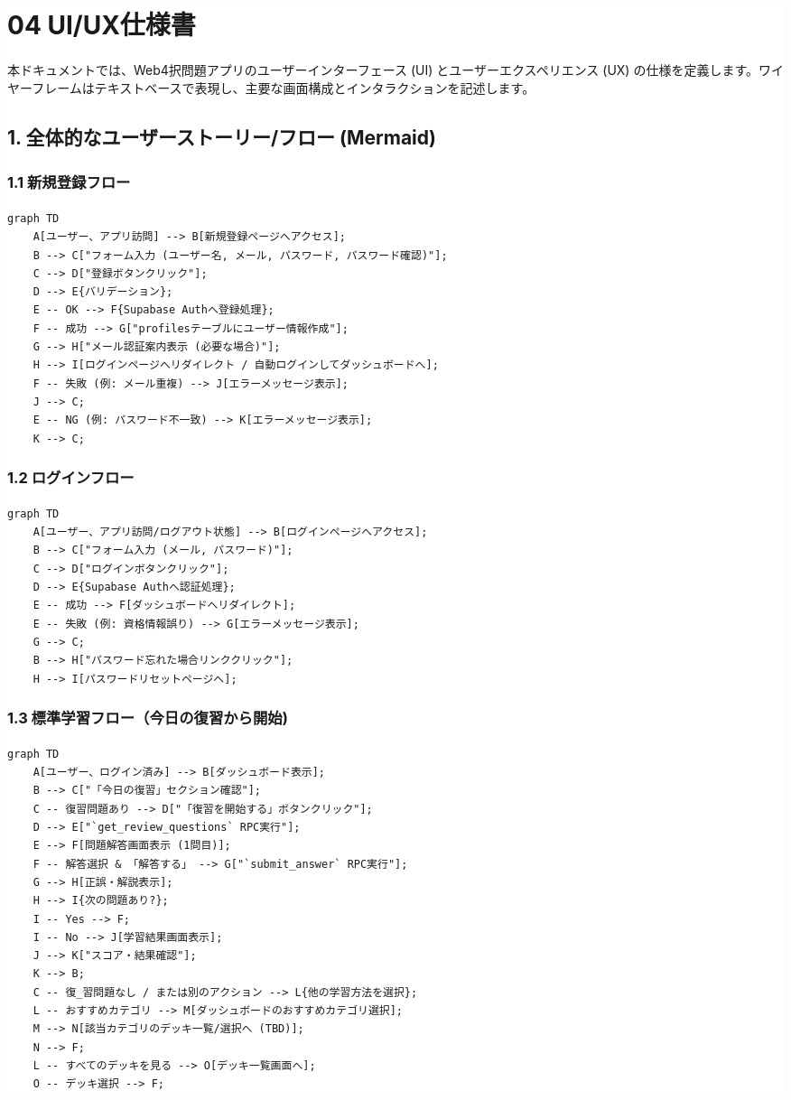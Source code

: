 # 04 UI/UX仕様書

本ドキュメントでは、Web4択問題アプリのユーザーインターフェース (UI) とユーザーエクスペリエンス (UX) の仕様を定義します。ワイヤーフレームはテキストベースで表現し、主要な画面構成とインタラクションを記述します。

## 1. 全体的なユーザーストーリー/フロー (Mermaid)

### 1.1 新規登録フロー
```mermaid
graph TD
    A[ユーザー、アプリ訪問] --> B[新規登録ページへアクセス];
    B --> C["フォーム入力 (ユーザー名, メール, パスワード, パスワード確認)"];
    C --> D["登録ボタンクリック"];
    D --> E{バリデーション};
    E -- OK --> F{Supabase Authへ登録処理};
    F -- 成功 --> G["profilesテーブルにユーザー情報作成"];
    G --> H["メール認証案内表示 (必要な場合)"];
    H --> I[ログインページへリダイレクト / 自動ログインしてダッシュボードへ];
    F -- 失敗 (例: メール重複) --> J[エラーメッセージ表示];
    J --> C;
    E -- NG (例: パスワード不一致) --> K[エラーメッセージ表示];
    K --> C;

```

### 1.2 ログインフロー
```mermaid
graph TD
    A[ユーザー、アプリ訪問/ログアウト状態] --> B[ログインページへアクセス];
    B --> C["フォーム入力 (メール, パスワード)"];
    C --> D["ログインボタンクリック"];
    D --> E{Supabase Authへ認証処理};
    E -- 成功 --> F[ダッシュボードへリダイレクト];
    E -- 失敗 (例: 資格情報誤り) --> G[エラーメッセージ表示];
    G --> C;
    B --> H["パスワード忘れた場合リンククリック"];
    H --> I[パスワードリセットページへ];

```

### 1.3 標準学習フロー（今日の復習から開始)
```mermaid
graph TD
    A[ユーザー、ログイン済み] --> B[ダッシュボード表示];
    B --> C["「今日の復習」セクション確認"];
    C -- 復習問題あり --> D["「復習を開始する」ボタンクリック"];
    D --> E["`get_review_questions` RPC実行"];
    E --> F[問題解答画面表示 (1問目)];
    F -- 解答選択 & 「解答する」 --> G["`submit_answer` RPC実行"];
    G --> H[正誤・解説表示];
    H --> I{次の問題あり?};
    I -- Yes --> F;
    I -- No --> J[学習結果画面表示];
    J --> K["スコア・結果確認"];
    K --> B;
    C -- 復_習問題なし / または別のアクション --> L{他の学習方法を選択};
    L -- おすすめカテゴリ --> M[ダッシュボードのおすすめカテゴリ選択];
    M --> N[該当カテゴリのデッキ一覧/選択へ (TBD)];
    N --> F;
    L -- すべてのデッキを見る --> O[デッキ一覧画面へ];
    O -- デッキ選択 --> F;

```